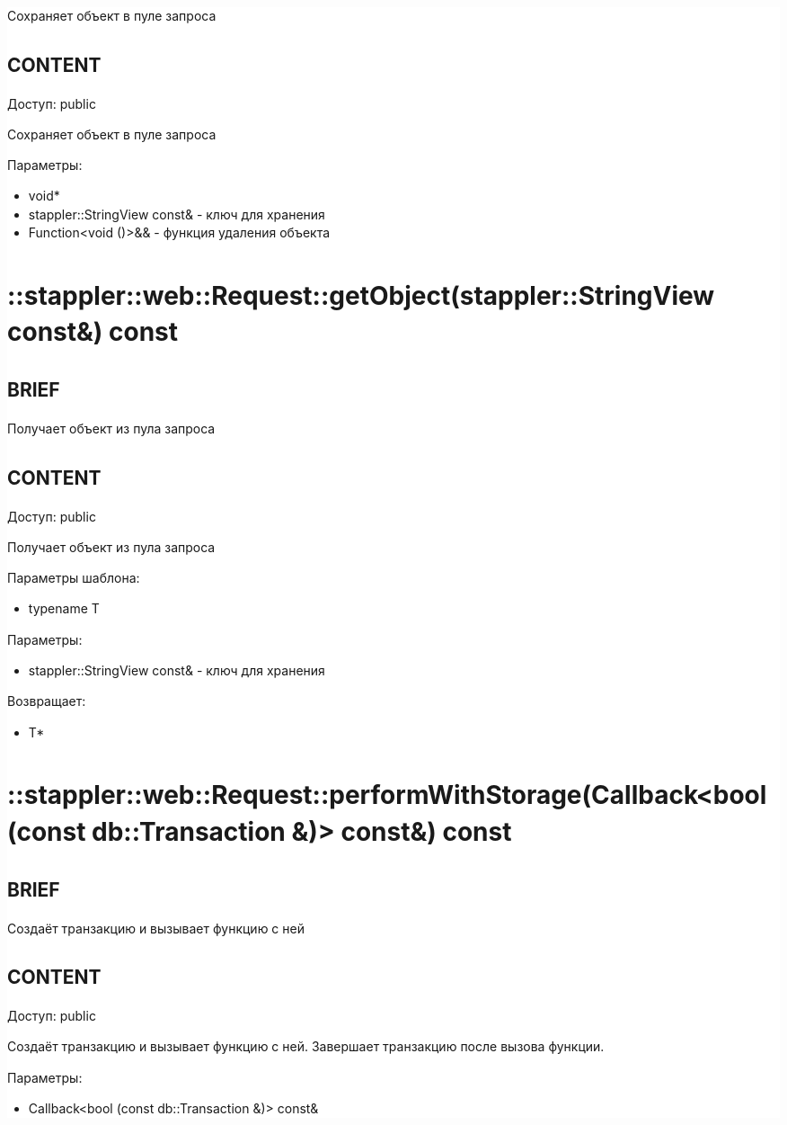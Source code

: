 Сохраняет объект в пуле запроса

## CONTENT

Доступ: public

Сохраняет объект в пуле запроса

Параметры:
* void*
* stappler::StringView const& - ключ для хранения
* Function<void ()>&& - функция удаления объекта


# ::stappler::web::Request::getObject<typename>(stappler::StringView const&) const

## BRIEF

Получает объект из пула запроса

## CONTENT

Доступ: public

Получает объект из пула запроса

Параметры шаблона:
* typename T

Параметры:
* stappler::StringView const& - ключ для хранения

Возвращает:
* T*

# ::stappler::web::Request::performWithStorage(Callback<bool (const db::Transaction &)> const&) const

## BRIEF

Создаёт транзакцию и вызывает функцию с ней

## CONTENT

Доступ: public

Создаёт транзакцию и вызывает функцию с ней. Завершает транзакцию после вызова функции.

Параметры:
* Callback<bool (const db::Transaction &)> const&
